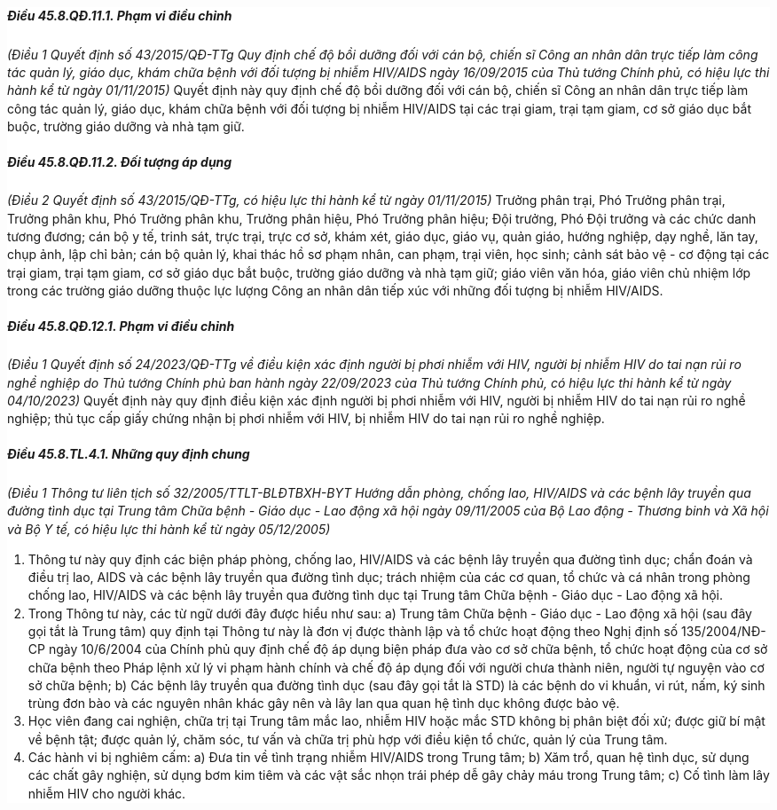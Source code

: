 ##### Điều 45.8.QĐ.11.1. Phạm vi điều chỉnh
*(Điều 1 Quyết định số 43/2015/QĐ-TTg Quy định chế độ bồi dưỡng đối với cán bộ, chiến sĩ Công an nhân dân trực tiếp làm công tác quản lý, giáo dục, khám chữa bệnh với đối tượng bị nhiễm HIV/AIDS ngày 16/09/2015 của Thủ tướng Chính phủ, có hiệu lực thi hành kể từ ngày 01/11/2015)*
Quyết định này quy định chế độ bồi dưỡng đối với cán bộ, chiến sĩ Công an nhân dân trực tiếp làm công tác quản lý, giáo dục, khám chữa bệnh với đối tượng bị nhiễm HIV/AIDS tại các trại giam, trại tạm giam, cơ sở giáo dục bắt buộc, trường giáo dưỡng và nhà tạm giữ.

##### Điều 45.8.QĐ.11.2. Đối tượng áp dụng
*(Điều 2 Quyết định số 43/2015/QĐ-TTg, có hiệu lực thi hành kể từ ngày 01/11/2015)*
Trưởng phân trại, Phó Trưởng phân trại, Trưởng phân khu, Phó Trưởng phân khu, Trưởng phân hiệu, Phó Trưởng phân hiệu; Đội trưởng, Phó Đội trưởng và các chức danh tương đương; cán bộ y tế, trinh sát, trực trại, trực cơ sở, khám xét, giáo dục, giáo vụ, quản giáo, hướng nghiệp, dạy nghề, lăn tay, chụp ảnh, lập chỉ bản; cán bộ quản lý, khai thác hồ sơ phạm nhân, can phạm, trại viên, học sinh; cảnh sát bảo vệ - cơ động tại các trại giam, trại tạm giam, cơ sở giáo dục bắt buộc, trường giáo dưỡng và nhà tạm giữ; giáo viên văn hóa, giáo viên chủ nhiệm lớp trong các trường giáo dưỡng thuộc lực lượng Công an nhân dân tiếp xúc với những đối tượng bị nhiễm HIV/AIDS.

##### Điều 45.8.QĐ.12.1. Phạm vi điều chỉnh
*(Điều 1 Quyết định số 24/2023/QĐ-TTg về điều kiện xác định người bị phơi nhiễm với HIV, người bị nhiễm HIV do tai nạn rủi ro nghề nghiệp do Thủ tướng Chính phủ ban hành ngày 22/09/2023 của Thủ tướng Chính phủ, có hiệu lực thi hành kể từ ngày 04/10/2023)*
Quyết định này quy định điều kiện xác định người bị phơi nhiễm với HIV, người bị nhiễm HIV do tai nạn rủi ro nghề nghiệp; thủ tục cấp giấy chứng nhận bị phơi nhiễm với HIV, bị nhiễm HIV do tai nạn rủi ro nghề nghiệp.

##### Điều 45.8.TL.4.1. Những quy định chung
*(Điều 1 Thông tư liên tịch số 32/2005/TTLT-BLĐTBXH-BYT Hướng dẫn phòng, chống lao, HIV/AIDS và các bệnh lây truyền qua đường tình dục tại Trung tâm Chữa bệnh - Giáo dục - Lao động xã hội ngày 09/11/2005 của Bộ Lao động - Thương binh và Xã hội và Bộ Y tế, có hiệu lực thi hành kể từ ngày 05/12/2005)*
1. Thông tư này quy định các biện pháp phòng, chống lao, HIV/AIDS và các bệnh lây truyền qua đường tình dục; chẩn đoán và điều trị lao, AIDS và các bệnh lây truyền qua đường tình dục; trách nhiệm của các cơ quan, tổ chức và cá nhân trong phòng chống lao, HIV/AIDS và các bệnh lây truyền qua đường tình dục tại Trung tâm Chữa bệnh - Giáo dục - Lao động xã hội.
2. Trong Thông tư này, các từ ngữ dưới đây được hiểu như sau:
a) Trung tâm Chữa bệnh - Giáo dục - Lao động xã hội (sau đây gọi tắt là Trung tâm) quy định tại Thông tư này là đơn vị được thành lập và tổ chức hoạt động theo Nghị định số 135/2004/NĐ-CP ngày 10/6/2004 của Chính phủ quy định chế độ áp dụng biện pháp đưa vào cơ sở chữa bệnh, tổ chức hoạt động của cơ sở chữa bệnh theo Pháp lệnh xử lý vi phạm hành chính và chế độ áp dụng đối với người chưa thành niên, người tự nguyện vào cơ sở chữa bệnh;
b) Các bệnh lây truyền qua đường tình dục (sau đây gọi tắt là STD) là các bệnh do vi khuẩn, vi rút, nấm, ký sinh trùng đơn bào và các nguyên nhân khác gây nên và lây lan qua quan hệ tình dục không được bảo vệ.
3. Học viên đang cai nghiện, chữa trị tại Trung tâm mắc lao, nhiễm HIV hoặc mắc STD không bị phân biệt đối xử; được giữ bí mật về bệnh tật; được quản lý, chăm sóc, tư vấn và chữa trị phù hợp với điều kiện tổ chức, quản lý của Trung tâm.
4. Các hành vi bị nghiêm cấm:
a) Đưa tin về tình trạng nhiễm HIV/AIDS trong Trung tâm;
b) Xăm trổ, quan hệ tình dục, sử dụng các chất gây nghiện, sử dụng bơm kim tiêm và các vật sắc nhọn trái phép dễ gây chảy máu trong Trung tâm;
c) Cố tình làm lây nhiễm HIV cho người khác.

